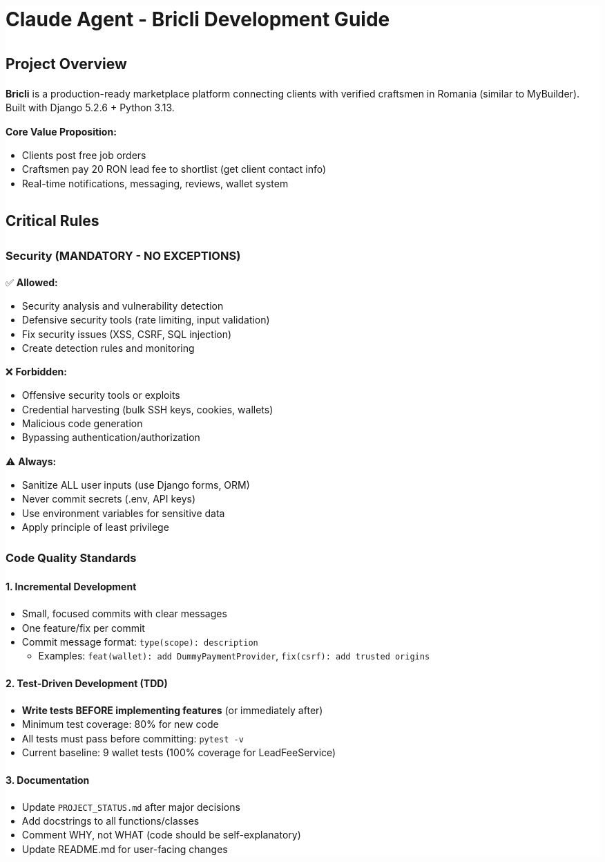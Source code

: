 # Claude Agent - Bricli Development Guide

## Project Overview
**Bricli** is a production-ready marketplace platform connecting clients with verified craftsmen in Romania (similar to MyBuilder). Built with Django 5.2.6 + Python 3.13.

**Core Value Proposition:**
- Clients post free job orders
- Craftsmen pay 20 RON lead fee to shortlist (get client contact info)
- Real-time notifications, messaging, reviews, wallet system

## Critical Rules

### Security (MANDATORY - NO EXCEPTIONS)
✅ **Allowed:**
- Security analysis and vulnerability detection
- Defensive security tools (rate limiting, input validation)
- Fix security issues (XSS, CSRF, SQL injection)
- Create detection rules and monitoring

❌ **Forbidden:**
- Offensive security tools or exploits
- Credential harvesting (bulk SSH keys, cookies, wallets)
- Malicious code generation
- Bypassing authentication/authorization

⚠️ **Always:**
- Sanitize ALL user inputs (use Django forms, ORM)
- Never commit secrets (.env, API keys)
- Use environment variables for sensitive data
- Apply principle of least privilege

### Code Quality Standards

#### 1. Incremental Development
- Small, focused commits with clear messages
- One feature/fix per commit
- Commit message format: `type(scope): description`
  - Examples: `feat(wallet): add DummyPaymentProvider`, `fix(csrf): add trusted origins`

#### 2. Test-Driven Development (TDD)
- **Write tests BEFORE implementing features** (or immediately after)
- Minimum test coverage: 80% for new code
- All tests must pass before committing: `pytest -v`
- Current baseline: 9 wallet tests (100% coverage for LeadFeeService)

#### 3. Documentation
- Update `PROJECT_STATUS.md` after major decisions
- Add docstrings to all functions/classes
- Comment WHY, not WHAT (code should be self-explanatory)
- Update README.md for user-facing changes
